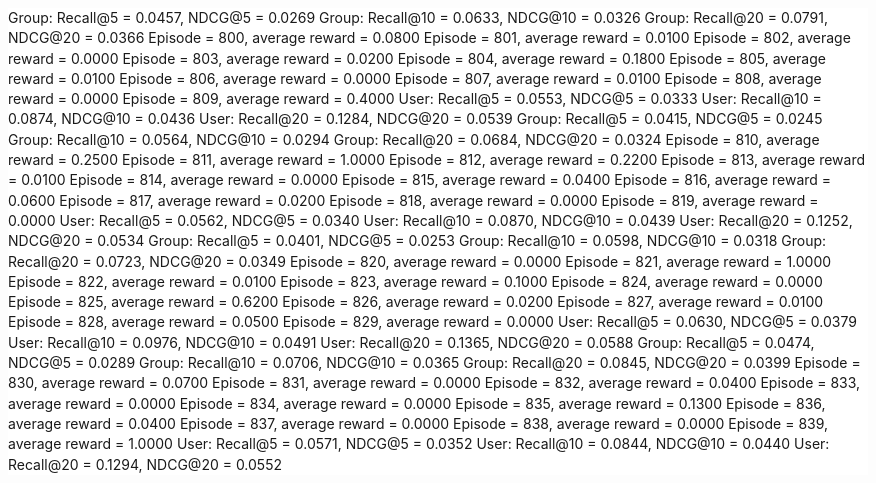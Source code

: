 Group: Recall@5 = 0.0457, NDCG@5 = 0.0269
Group: Recall@10 = 0.0633, NDCG@10 = 0.0326
Group: Recall@20 = 0.0791, NDCG@20 = 0.0366
Episode = 800, average reward = 0.0800
Episode = 801, average reward = 0.0100
Episode = 802, average reward = 0.0000
Episode = 803, average reward = 0.0200
Episode = 804, average reward = 0.1800
Episode = 805, average reward = 0.0100
Episode = 806, average reward = 0.0000
Episode = 807, average reward = 0.0100
Episode = 808, average reward = 0.0000
Episode = 809, average reward = 0.4000
User: Recall@5 = 0.0553, NDCG@5 = 0.0333
User: Recall@10 = 0.0874, NDCG@10 = 0.0436
User: Recall@20 = 0.1284, NDCG@20 = 0.0539
Group: Recall@5 = 0.0415, NDCG@5 = 0.0245
Group: Recall@10 = 0.0564, NDCG@10 = 0.0294
Group: Recall@20 = 0.0684, NDCG@20 = 0.0324
Episode = 810, average reward = 0.2500
Episode = 811, average reward = 1.0000
Episode = 812, average reward = 0.2200
Episode = 813, average reward = 0.0100
Episode = 814, average reward = 0.0000
Episode = 815, average reward = 0.0400
Episode = 816, average reward = 0.0600
Episode = 817, average reward = 0.0200
Episode = 818, average reward = 0.0000
Episode = 819, average reward = 0.0000
User: Recall@5 = 0.0562, NDCG@5 = 0.0340
User: Recall@10 = 0.0870, NDCG@10 = 0.0439
User: Recall@20 = 0.1252, NDCG@20 = 0.0534
Group: Recall@5 = 0.0401, NDCG@5 = 0.0253
Group: Recall@10 = 0.0598, NDCG@10 = 0.0318
Group: Recall@20 = 0.0723, NDCG@20 = 0.0349
Episode = 820, average reward = 0.0000
Episode = 821, average reward = 1.0000
Episode = 822, average reward = 0.0100
Episode = 823, average reward = 0.1000
Episode = 824, average reward = 0.0000
Episode = 825, average reward = 0.6200
Episode = 826, average reward = 0.0200
Episode = 827, average reward = 0.0100
Episode = 828, average reward = 0.0500
Episode = 829, average reward = 0.0000
User: Recall@5 = 0.0630, NDCG@5 = 0.0379
User: Recall@10 = 0.0976, NDCG@10 = 0.0491
User: Recall@20 = 0.1365, NDCG@20 = 0.0588
Group: Recall@5 = 0.0474, NDCG@5 = 0.0289
Group: Recall@10 = 0.0706, NDCG@10 = 0.0365
Group: Recall@20 = 0.0845, NDCG@20 = 0.0399
Episode = 830, average reward = 0.0700
Episode = 831, average reward = 0.0000
Episode = 832, average reward = 0.0400
Episode = 833, average reward = 0.0000
Episode = 834, average reward = 0.0000
Episode = 835, average reward = 0.1300
Episode = 836, average reward = 0.0400
Episode = 837, average reward = 0.0000
Episode = 838, average reward = 0.0000
Episode = 839, average reward = 1.0000
User: Recall@5 = 0.0571, NDCG@5 = 0.0352
User: Recall@10 = 0.0844, NDCG@10 = 0.0440
User: Recall@20 = 0.1294, NDCG@20 = 0.0552